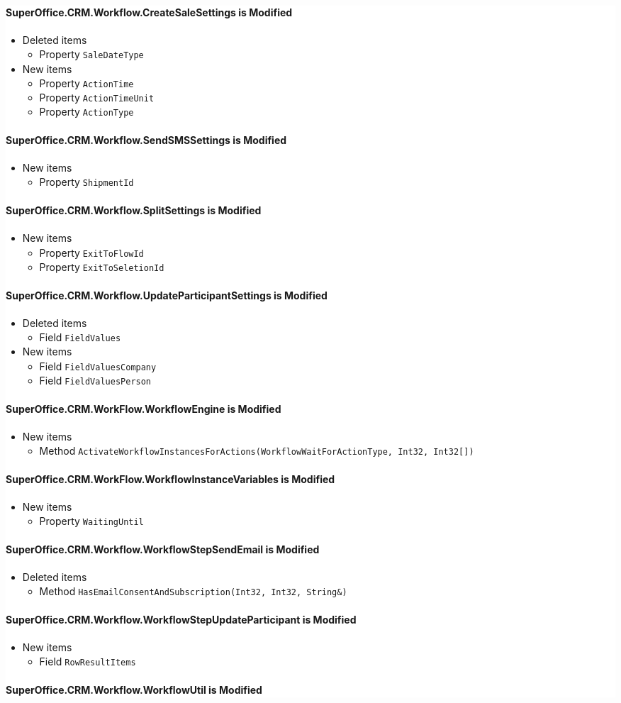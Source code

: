 #### SuperOffice.CRM.Workflow.CreateSaleSettings is Modified

* Deleted items
  * Property `SaleDateType`
* New items
  * Property `ActionTime`
  * Property `ActionTimeUnit`
  * Property `ActionType`

#### SuperOffice.CRM.Workflow.SendSMSSettings is Modified

* New items
  * Property `ShipmentId`

#### SuperOffice.CRM.Workflow.SplitSettings is Modified

* New items
  * Property `ExitToFlowId`
  * Property `ExitToSeletionId`

#### SuperOffice.CRM.Workflow.UpdateParticipantSettings is Modified

* Deleted items
  * Field `FieldValues`
* New items
  * Field `FieldValuesCompany`
  * Field `FieldValuesPerson`

#### SuperOffice.CRM.WorkFlow.WorkflowEngine is Modified

* New items
  * Method `ActivateWorkflowInstancesForActions(WorkflowWaitForActionType, Int32, Int32[])`

#### SuperOffice.CRM.WorkFlow.WorkflowInstanceVariables is Modified

* New items
  * Property `WaitingUntil`

#### SuperOffice.CRM.Workflow.WorkflowStepSendEmail is Modified

* Deleted items
  * Method `HasEmailConsentAndSubscription(Int32, Int32, String&)`

#### SuperOffice.CRM.Workflow.WorkflowStepUpdateParticipant is Modified

* New items
  * Field `RowResultItems`

#### SuperOffice.CRM.Workflow.WorkflowUtil is Modified

